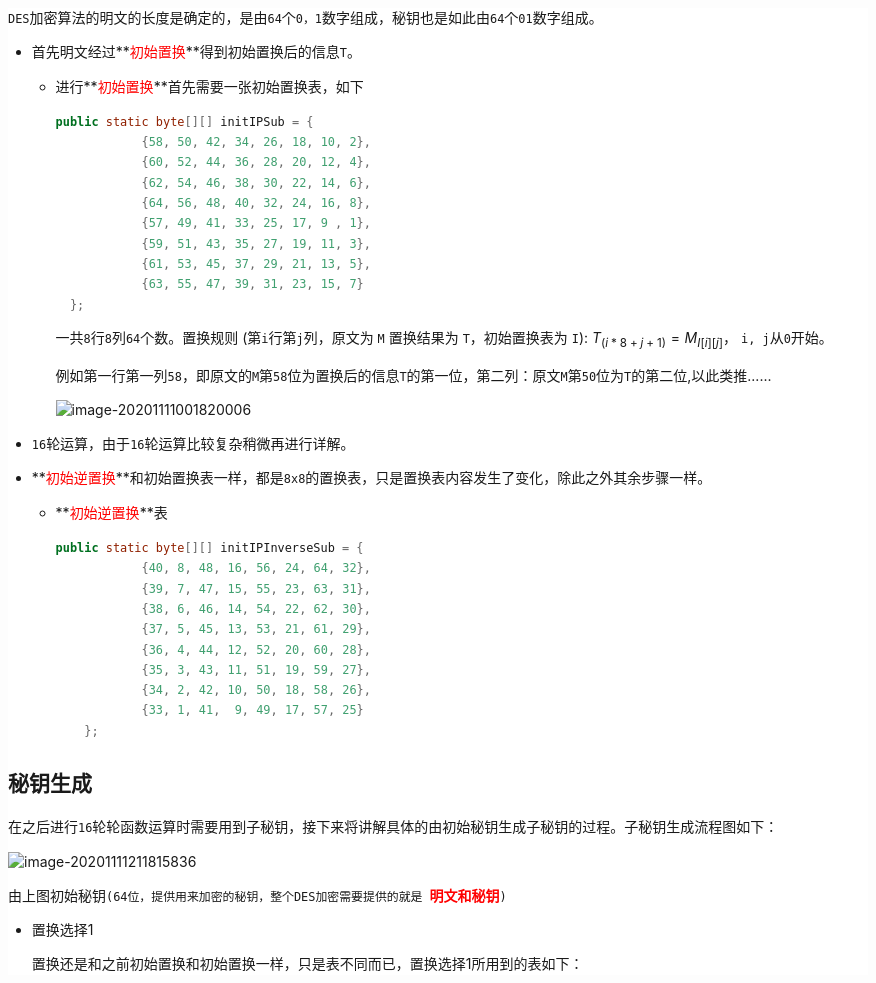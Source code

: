 ``DES``加密算法的明文的长度是确定的，是由``64``个`0，1`数字组成，秘钥也是如此由`64`个`01`数字组成。

- 首先明文经过**<font color="red">初始置换</font>**得到初始置换后的信息`T`。

  - 进行**<font color="red">初始置换</font>**首先需要一张初始置换表，如下

    ```java
    public static byte[][] initIPSub = {
                {58, 50, 42, 34, 26, 18, 10, 2},
                {60, 52, 44, 36, 28, 20, 12, 4},
                {62, 54, 46, 38, 30, 22, 14, 6},
                {64, 56, 48, 40, 32, 24, 16, 8},
                {57, 49, 41, 33, 25, 17, 9 , 1},
                {59, 51, 43, 35, 27, 19, 11, 3},
                {61, 53, 45, 37, 29, 21, 13, 5},
                {63, 55, 47, 39, 31, 23, 15, 7}
      };
    ```

    一共`8`行`8`列`64`个数。置换规则 (第`i`行第`j`列，原文为 `M` 置换结果为 `T`，初始置换表为 `I`): $T_{(i * 8 + j + 1)}=M_{I[i][j]}$， `i, j`从`0`开始。

    例如第一行第一列`58`，即原文的`M`第`58`位为置换后的信息`T`的第一位，第二列：原文`M`第`50`位为`T`的第二位,以此类推......
    
    ![image-20201111001820006](https://gitee.com/Chang-LeHung/drawingbed/raw/master/des/3.png)

- `16`轮运算，由于`16`轮运算比较复杂稍微再进行详解。

- **<font color="red">初始逆置换</font>**和初始置换表一样，都是`8x8`的置换表，只是置换表内容发生了变化，除此之外其余步骤一样。

  - **<font color="red">初始逆置换</font>**表

    ```java
    public static byte[][] initIPInverseSub = {
                {40, 8, 48, 16, 56, 24, 64, 32},
                {39, 7, 47, 15, 55, 23, 63, 31},
                {38, 6, 46, 14, 54, 22, 62, 30},
                {37, 5, 45, 13, 53, 21, 61, 29},
                {36, 4, 44, 12, 52, 20, 60, 28},
                {35, 3, 43, 11, 51, 19, 59, 27},
                {34, 2, 42, 10, 50, 18, 58, 26},
                {33, 1, 41,  9, 49, 17, 57, 25}
        };
    ```

## 秘钥生成

在之后进行`16`轮轮函数运算时需要用到子秘钥，接下来将讲解具体的由初始秘钥生成子秘钥的过程。子秘钥生成流程图如下：

![image-20201111211815836](https://gitee.com/Chang-LeHung/drawingbed/raw/master/des/4.png)

由上图初始秘钥`(64位，提供用来加密的秘钥，整个DES加密需要提供的就是 `**<font color='red'>明文和秘钥</font>**`)`

- 置换选择1

  置换还是和之前初始置换和初始置换一样，只是表不同而已，置换选择1所用到的表如下：
